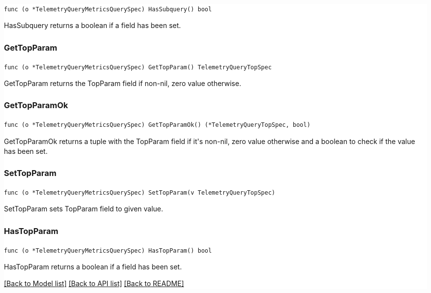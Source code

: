 `func (o *TelemetryQueryMetricsQuerySpec) HasSubquery() bool`

HasSubquery returns a boolean if a field has been set.

### GetTopParam

`func (o *TelemetryQueryMetricsQuerySpec) GetTopParam() TelemetryQueryTopSpec`

GetTopParam returns the TopParam field if non-nil, zero value otherwise.

### GetTopParamOk

`func (o *TelemetryQueryMetricsQuerySpec) GetTopParamOk() (*TelemetryQueryTopSpec, bool)`

GetTopParamOk returns a tuple with the TopParam field if it's non-nil, zero value otherwise
and a boolean to check if the value has been set.

### SetTopParam

`func (o *TelemetryQueryMetricsQuerySpec) SetTopParam(v TelemetryQueryTopSpec)`

SetTopParam sets TopParam field to given value.

### HasTopParam

`func (o *TelemetryQueryMetricsQuerySpec) HasTopParam() bool`

HasTopParam returns a boolean if a field has been set.


[[Back to Model list]](../README.md#documentation-for-models) [[Back to API list]](../README.md#documentation-for-api-endpoints) [[Back to README]](../README.md)


